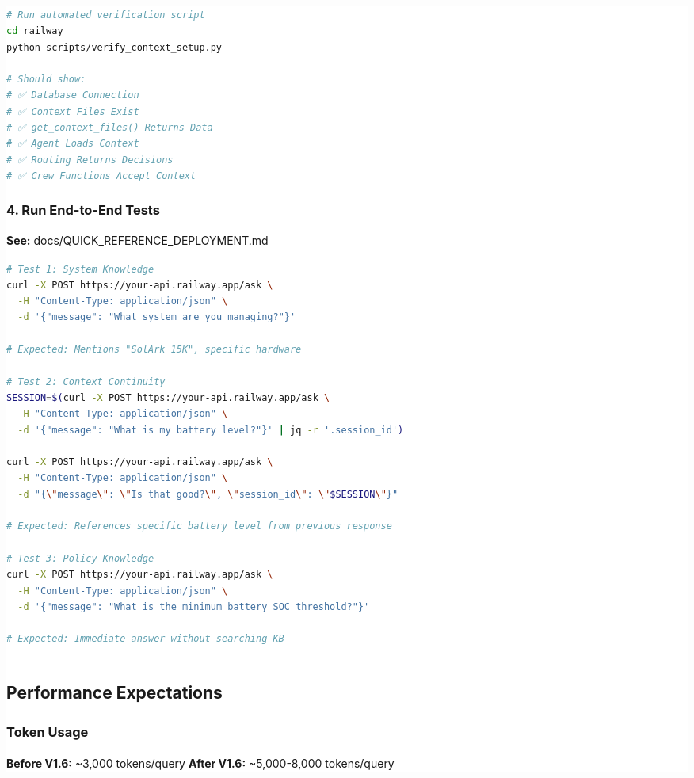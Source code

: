 ```bash
# Run automated verification script
cd railway
python scripts/verify_context_setup.py

# Should show:
# ✅ Database Connection
# ✅ Context Files Exist
# ✅ get_context_files() Returns Data
# ✅ Agent Loads Context
# ✅ Routing Returns Decisions
# ✅ Crew Functions Accept Context
```

### 4. Run End-to-End Tests

**See:** [docs/QUICK_REFERENCE_DEPLOYMENT.md](QUICK_REFERENCE_DEPLOYMENT.md)

```bash
# Test 1: System Knowledge
curl -X POST https://your-api.railway.app/ask \
  -H "Content-Type: application/json" \
  -d '{"message": "What system are you managing?"}'

# Expected: Mentions "SolArk 15K", specific hardware

# Test 2: Context Continuity
SESSION=$(curl -X POST https://your-api.railway.app/ask \
  -H "Content-Type: application/json" \
  -d '{"message": "What is my battery level?"}' | jq -r '.session_id')

curl -X POST https://your-api.railway.app/ask \
  -H "Content-Type: application/json" \
  -d "{\"message\": \"Is that good?\", \"session_id\": \"$SESSION\"}"

# Expected: References specific battery level from previous response

# Test 3: Policy Knowledge
curl -X POST https://your-api.railway.app/ask \
  -H "Content-Type: application/json" \
  -d '{"message": "What is the minimum battery SOC threshold?"}'

# Expected: Immediate answer without searching KB
```

---

## Performance Expectations

### Token Usage

**Before V1.6:** ~3,000 tokens/query
**After V1.6:** ~5,000-8,000 tokens/query
